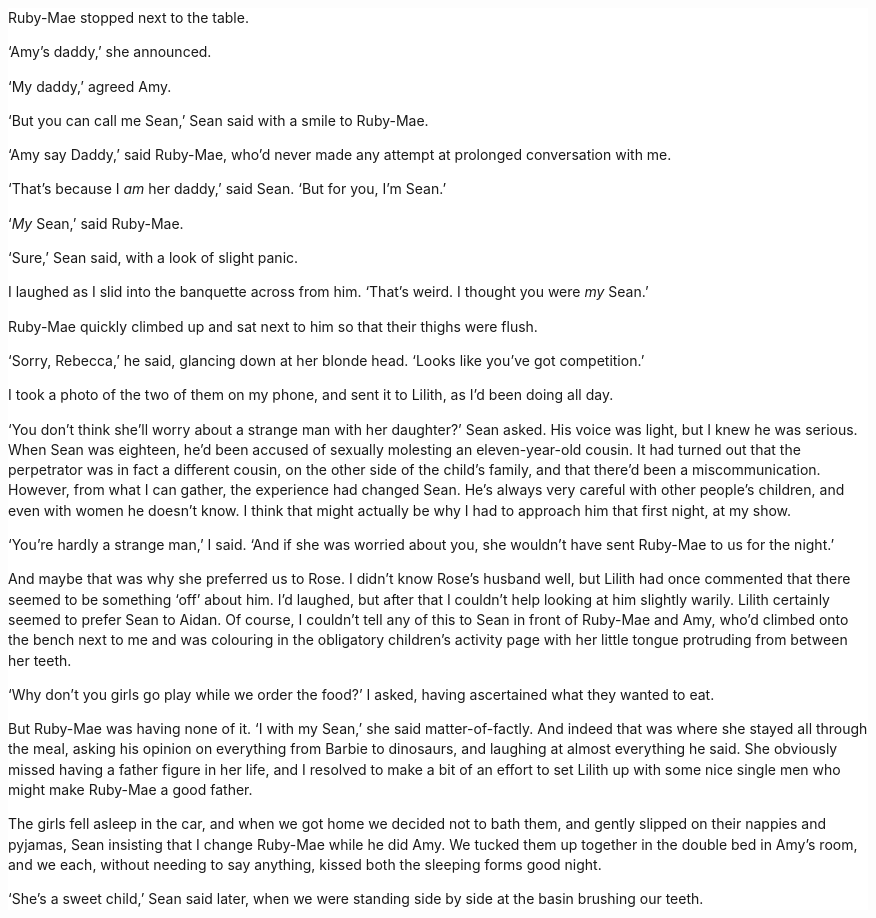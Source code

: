 Ruby-Mae stopped next to the table.

‘Amy’s daddy,’ she announced.

‘My daddy,’ agreed Amy.

‘But you can call me Sean,’ Sean said with a smile to Ruby-Mae.

‘Amy say Daddy,’ said Ruby-Mae, who’d never made any attempt at prolonged conversation with me.

‘That’s because I *am* her daddy,’ said Sean. ‘But for you, I’m Sean.’

‘*My* Sean,’ said Ruby-Mae.

‘Sure,’ Sean said, with a look of slight panic.

I laughed as I slid into the banquette across from him. ‘That’s weird. I thought you were *my* Sean.’

Ruby-Mae quickly climbed up and sat next to him so that their thighs were flush.

‘Sorry, Rebecca,’ he said, glancing down at her blonde head. ‘Looks like you’ve got competition.’

I took a photo of the two of them on my phone, and sent it to Lilith, as I’d been doing all day.

‘You don’t think she’ll worry about a strange man with her daughter?’ Sean asked. His voice was light, but I knew he was serious. When Sean was eighteen, he’d been accused of sexually molesting an eleven-year-old cousin. It had turned out that the perpetrator was in fact a different cousin, on the other side of the child’s family, and that there’d been a miscommunication. However, from what I can gather, the experience had changed Sean. He’s always very careful with other people’s children, and even with women he doesn’t know. I think that might actually be why I had to approach him that first night, at my show.

‘You’re hardly a strange man,’ I said. ‘And if she was worried about you, she wouldn’t have sent Ruby-Mae to us for the night.’

And maybe that was why she preferred us to Rose. I didn’t know Rose’s husband well, but Lilith had once commented that there seemed to be something ‘off’ about him. I’d laughed, but after that I couldn’t help looking at him slightly warily. Lilith certainly seemed to prefer Sean to Aidan. Of course, I couldn’t tell any of this to Sean in front of Ruby-Mae and Amy, who’d climbed onto the bench next to me and was colouring in the obligatory children’s activity page with her little tongue protruding from between her teeth.

‘Why don’t you girls go play while we order the food?’ I asked, having ascertained what they wanted to eat.

But Ruby-Mae was having none of it. ‘I with my Sean,’ she said matter-of-factly. And indeed that was where she stayed all through the meal, asking his opinion on everything from Barbie to dinosaurs, and laughing at almost everything he said. She obviously missed having a father figure in her life, and I resolved to make a bit of an effort to set Lilith up with some nice single men who might make Ruby-Mae a good father.

The girls fell asleep in the car, and when we got home we decided not to bath them, and gently slipped on their nappies and pyjamas, Sean insisting that I change Ruby-Mae while he did Amy. We tucked them up together in the double bed in Amy’s room, and we each, without needing to say anything, kissed both the sleeping forms good night.

‘She’s a sweet child,’ Sean said later, when we were standing side by side at the basin brushing our teeth.
